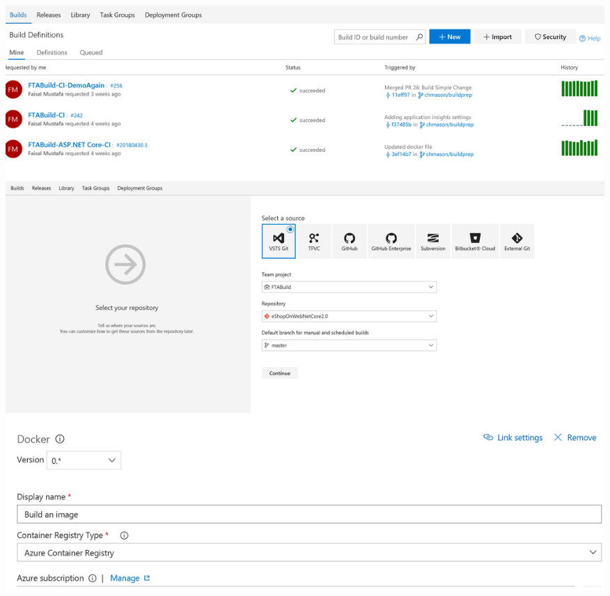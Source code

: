 ![Screenshot](images/eShopOnWeb-NewBuildDef.png)
![Screenshot](images/eShopOnWeb-NewBuildProcess.png)

![Screenshot](images/eShopOnWeb-BuildDefTaskOnePart1.png)